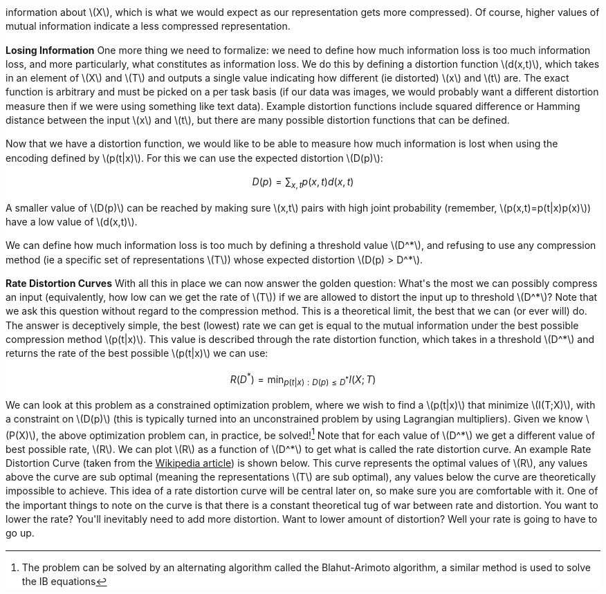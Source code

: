 information about \\(X\\), which is what we would expect as our representation gets more compressed). Of course, higher values
of mutual information indicate a less compressed representation. 

**Losing Information** One more thing we need to formalize: we need to define how much information loss is too much information loss, and more particularly, what constitutes as information loss. We do this by defining a distortion function \\(d(x,t)\\), which takes
in an element of \\(X\\) and \\(T\\) and outputs a single value indicating how different (ie distorted) \\(x\\) and \\(t\\) are. The exact
function is arbitrary and must be picked on a per task basis (if our data was images, we would probably want a different distortion measure then if we were using something like text data).
Example distortion functions include squared difference or
Hamming distance between the input \\(x\\) and \\(t\\), but there are many possible distortion functions that can be defined.

Now that we have a distortion function, we would like to be able to measure how much information is lost when using
the encoding defined by \\(p(t|x)\\). For this we can use the expected distortion \\(D(p)\\):

$$D(p)= \sum_{x,t} p(x,t)d(x,t)$$

A smaller value of \\(D(p)\\) can be reached by making sure \\(x,t\\) pairs with
high joint probability (remember, \\(p(x,t)=p(t|x)p(x)\\)) have a low value 
of \\(d(x,t)\\).

We can define how much information loss is too much by defining a threshold value \\(D^\*\\), and refusing to use any compression method (ie 
a specific set of representations \\(T\\))
whose expected distortion \\(D(p) > D^\*\\). 

**Rate Distortion Curves** With all this in place we can now answer the golden question: What's
the most we can possibly compress an input (equivalently, how low can we get the rate of \\(T\\)) if we are allowed to distort
the input up to threshold \\(D^\*\\)? Note that we ask this question without
regard to the compression method. This is a theoretical limit, the best
that we can (or ever will) do. The answer is deceptively simple, the best
(lowest) rate we can get is equal to the mutual information under
the best possible compression method \\(p(t|x)\\). This value is
described through the rate distortion function, which takes in a threshold
\\(D^\*\\) and returns the rate of the best possible \\(p(t|x)\\) we can use:

$$R(D^*) = \min_{p(t|x):D(p) \leq D^*} I(X;T)$$

We can look at this problem as a constrained optimization problem, where we wish to find a \\(p(t|x)\\) that minimize \\(I(T;X)\\), with 
a constraint on \\(D(p)\\) (this is typically turned into an unconstrained problem by using Lagrangian multipliers). Given we know \\(P(X)\\), the above optimization problem can, in practice, be solved![^4]
Note that for each value of \\(D^\*\\) we get a different value of 
best possible rate, \\(R\\). We can plot \\(R\\) as a function of \\(D^\*\\)
to get what is called the rate distortion curve. An example Rate Distortion Curve (taken from the [Wikipedia article](https://en.wikipedia.org/wiki/Rate%E2%80%93distortion_theory)) is shown below.
This curve represents the optimal values of \\(R\\), any values above the curve are sub optimal 
(meaning the representations \\(T\\) are sub optimal), 
any values below the curve are theoretically impossible to achieve. This
idea of a rate distortion curve will be central later on, so make sure
you are comfortable with it. One of the important things to note on the curve is that there
is a constant theoretical tug of war between rate and distortion. You want to lower the rate? You'll inevitably need
to add more distortion. Want to lower amount of distortion? Well your rate is going to have to go up.


[^1]: For those interested, a rebuttal from Tishby and Shwartz-Ziv has been posted on the given link
[^2]: There is a slight difference between the entropy rate and just plain old entropy, the difference however is not important here
[^3]: It actually turns out that \\(I(X;T)\\) is even better than a lower on the 'best achievable rate'... the two are equivalent!
[^4]: The problem can be solved by an alternating algorithm called the Blahut-Arimoto algorithm, a similar method is used to solve the IB equations
[^5]: See (Shamir, Sabato, and Tishby, 2008) for the proof of this bound, as well as the other generalization bounds for IB